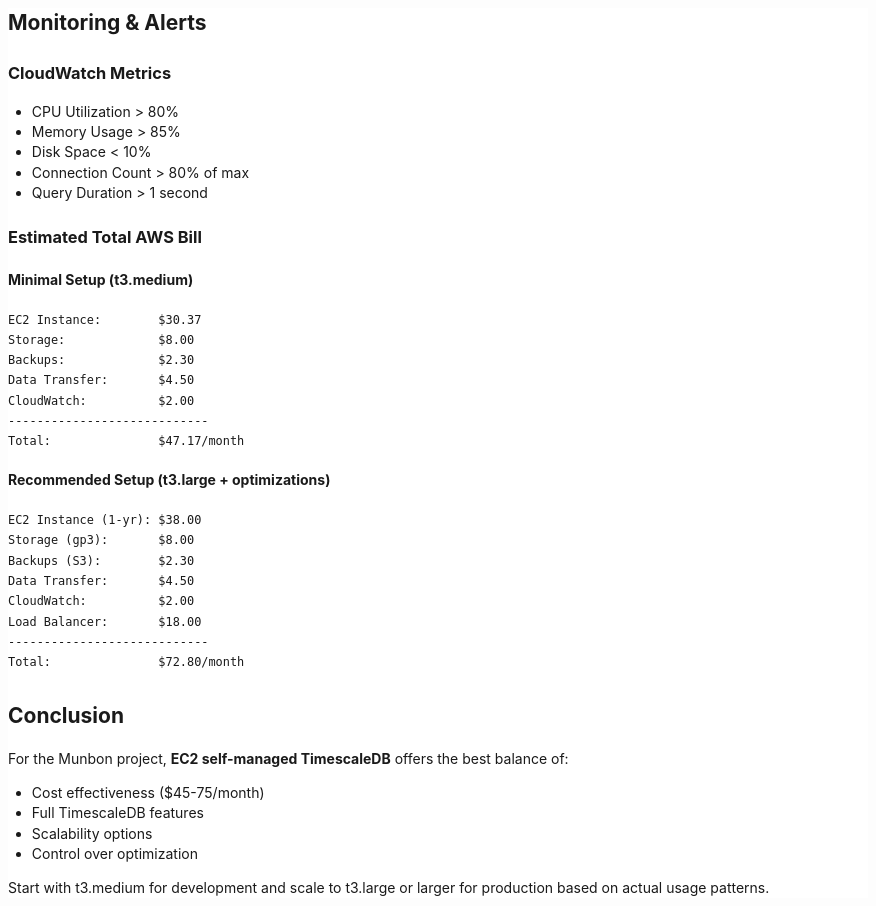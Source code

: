 ## Monitoring & Alerts

### CloudWatch Metrics
- CPU Utilization > 80%
- Memory Usage > 85%
- Disk Space < 10%
- Connection Count > 80% of max
- Query Duration > 1 second

### Estimated Total AWS Bill

#### Minimal Setup (t3.medium)
```
EC2 Instance:        $30.37
Storage:             $8.00
Backups:             $2.30
Data Transfer:       $4.50
CloudWatch:          $2.00
----------------------------
Total:               $47.17/month
```

#### Recommended Setup (t3.large + optimizations)
```
EC2 Instance (1-yr): $38.00
Storage (gp3):       $8.00
Backups (S3):        $2.30
Data Transfer:       $4.50
CloudWatch:          $2.00
Load Balancer:       $18.00
----------------------------
Total:               $72.80/month
```

## Conclusion

For the Munbon project, **EC2 self-managed TimescaleDB** offers the best balance of:
- Cost effectiveness ($45-75/month)
- Full TimescaleDB features
- Scalability options
- Control over optimization

Start with t3.medium for development and scale to t3.large or larger for production based on actual usage patterns.